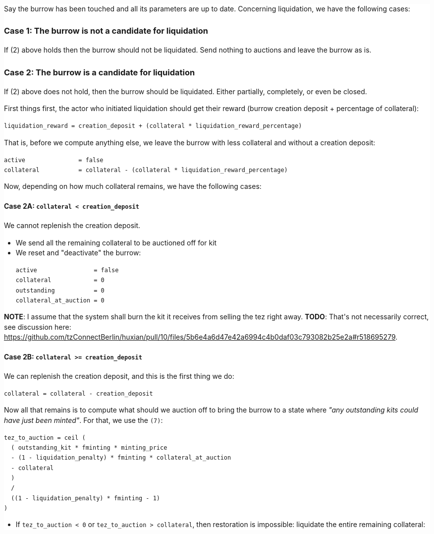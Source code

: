 Say the burrow has been touched and all its parameters are up to date. Concerning liquidation, we have the following cases:

### Case 1: The burrow is not a candidate for liquidation
If (2) above holds then the burrow should not be liquidated. Send nothing to auctions and leave the burrow as is.

### Case 2: The burrow is a candidate for liquidation
If (2) above does not hold, then the burrow should be liquidated. Either partially, completely, or even be closed.

First things first, the actor who initiated liquidation should get their reward (burrow creation deposit + percentage of collateral):
```
liquidation_reward = creation_deposit + (collateral * liquidation_reward_percentage)
```
That is, before we compute anything else, we leave the burrow with less collateral and without a creation deposit:
```
active               = false
collateral           = collateral - (collateral * liquidation_reward_percentage)
```
Now, depending on how much collateral remains, we have the following cases:

#### Case 2A: `collateral < creation_deposit`
We cannot replenish the creation deposit.
* We send all the remaining collateral to be auctioned off for kit
* We reset and "deactivate" the burrow:
  ```
  active                = false
  collateral            = 0
  outstanding           = 0
  collateral_at_auction = 0
  ```

**NOTE**: I assume that the system shall burn the kit it receives from selling the tez right away. **TODO**: That's not necessarily correct, see discussion here: https://github.com/tzConnectBerlin/huxian/pull/10/files/5b6e4a6d47e42a6994c4b0daf03c793082b25e2a#r518695279.

#### Case 2B: `collateral >= creation_deposit`
We can replenish the creation deposit, and this is the first thing we do:
```
collateral = collateral - creation_deposit
```

Now all that remains is to compute what should we auction off to bring the burrow to a state where _"any outstanding kits could have just been minted"_. For that, we use the `(7)`:
```
tez_to_auction = ceil (
  ( outstanding_kit * fminting * minting_price
  - (1 - liquidation_penalty) * fminting * collateral_at_auction
  - collateral
  )
  /
  ((1 - liquidation_penalty) * fminting - 1)
)
```
* If `tez_to_auction < 0` or `tez_to_auction > collateral`, then restoration is impossible: liquidate the entire remaining collateral:
